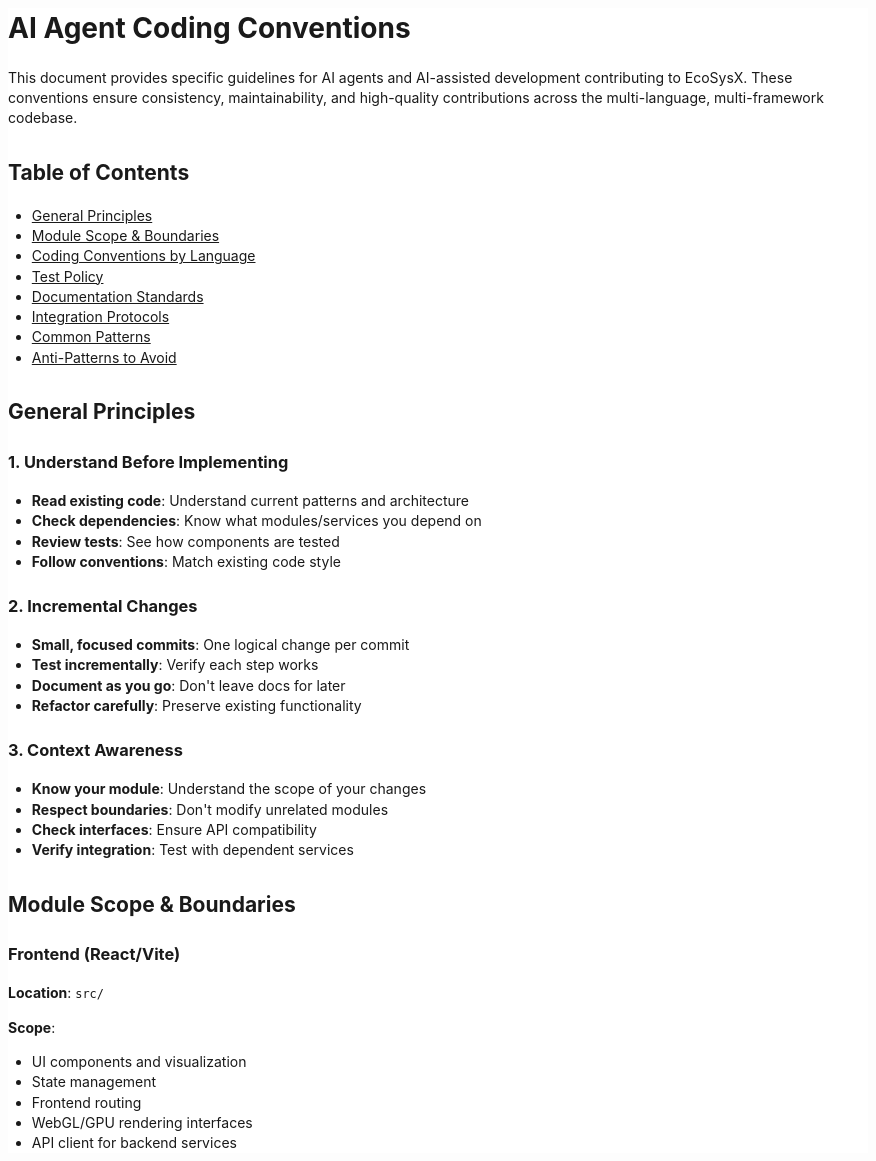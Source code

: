 # AI Agent Coding Conventions

This document provides specific guidelines for AI agents and AI-assisted development contributing to EcoSysX. These conventions ensure consistency, maintainability, and high-quality contributions across the multi-language, multi-framework codebase.

## Table of Contents

- [General Principles](#general-principles)
- [Module Scope & Boundaries](#module-scope--boundaries)
- [Coding Conventions by Language](#coding-conventions-by-language)
- [Test Policy](#test-policy)
- [Documentation Standards](#documentation-standards)
- [Integration Protocols](#integration-protocols)
- [Common Patterns](#common-patterns)
- [Anti-Patterns to Avoid](#anti-patterns-to-avoid)

## General Principles

### 1. Understand Before Implementing

- **Read existing code**: Understand current patterns and architecture
- **Check dependencies**: Know what modules/services you depend on
- **Review tests**: See how components are tested
- **Follow conventions**: Match existing code style

### 2. Incremental Changes

- **Small, focused commits**: One logical change per commit
- **Test incrementally**: Verify each step works
- **Document as you go**: Don't leave docs for later
- **Refactor carefully**: Preserve existing functionality

### 3. Context Awareness

- **Know your module**: Understand the scope of your changes
- **Respect boundaries**: Don't modify unrelated modules
- **Check interfaces**: Ensure API compatibility
- **Verify integration**: Test with dependent services

## Module Scope & Boundaries

### Frontend (React/Vite)

**Location**: `src/`

**Scope**:
- UI components and visualization
- State management
- Frontend routing
- WebGL/GPU rendering interfaces
- API client for backend services
